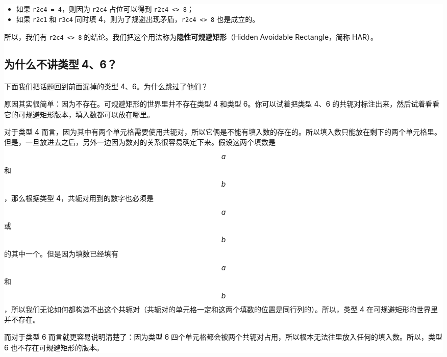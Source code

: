 * 如果 `r2c4 = 4`，则因为 `r2c4` 占位可以得到 `r2c4 <> 8`；
* 如果 `r2c1` 和 `r3c4` 同时填 4，则为了规避出现矛盾，`r2c4 <> 8` 也是成立的。

所以，我们有 `r2c4 <> 8` 的结论。我们把这个用法称为**隐性可规避矩形**（Hidden Avoidable Rectangle，简称 HAR）。

## 为什么不讲类型 4、6？

下面我们把话题回到前面漏掉的类型 4、6。为什么跳过了他们？

原因其实很简单：因为不存在。可规避矩形的世界里并不存在类型 4 和类型 6。你可以试着把类型 4、6 的共轭对标注出来，然后试着看看它的可规避矩形版本，填入数都可以放在哪里。

对于类型 4 而言，因为其中有两个单元格需要使用共轭对，所以它俩是不能有填入数的存在的。所以填入数只能放在剩下的两个单元格里。但是，一旦放进去之后，另外一边因为数对的关系很容易确定下来。假设这两个填数是 $$a$$ 和 $$b$$，那么根据类型 4，共轭对用到的数字也必须是 $$a$$ 或 $$b$$ 的其中一个。但是因为填数已经填有 $$a$$ 和 $$b$$，所以我们无论如何都构造不出这个共轭对（共轭对的单元格一定和这两个填数的位置是同行列的）。所以，类型 4 在可规避矩形的世界里并不存在。

而对于类型 6 而言就更容易说明清楚了：因为类型 6 四个单元格都会被两个共轭对占用，所以根本无法往里放入任何的填入数。所以，类型 6 也不存在可规避矩形的版本。

